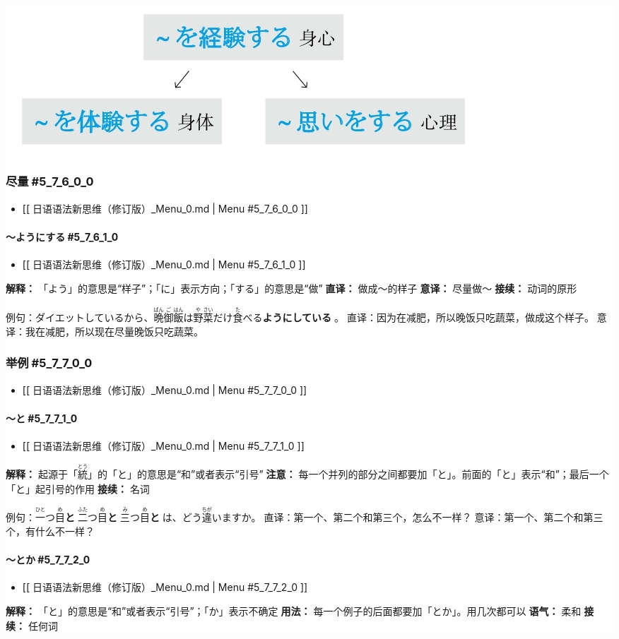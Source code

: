 ![](images/00118.jpeg)

### 尽量 #5_7_6_0_0
* [[ 日语语法新思维（修订版）_Menu_0.md | Menu #5_7_6_0_0 ]]


#### ～ようにする #5_7_6_1_0
* [[ 日语语法新思维（修订版）_Menu_0.md | Menu #5_7_6_1_0 ]]

**解释：** 「よう」的意思是“样子”；「に」表示方向；「する」的意思是“做”
**直译：** 做成～的样子
**意译：** 尽量做～
**接续：** 动词的原形

例句：ダイエットしているから、<ruby>晩<rp>(</rp><rt>ばん</rt><rp>)</rp></ruby><ruby>御<rp>(</rp><rt>ご</rt><rp>)</rp></ruby><ruby>飯<rp>(</rp><rt>はん</rt><rp>)</rp></ruby>は<ruby>野<rp>(</rp><rt>や</rt><rp>)</rp></ruby><ruby>菜<rp>(</rp><rt>さい</rt><rp>)</rp></ruby>だけ<ruby>食<rp>(</rp><rt>た</rt><rp>)</rp></ruby>べる**ようにしている** 。
直译：因为在减肥，所以晚饭只吃蔬菜，做成这个样子。
意译：我在减肥，所以现在尽量晚饭只吃蔬菜。

### 举例 #5_7_7_0_0
* [[ 日语语法新思维（修订版）_Menu_0.md | Menu #5_7_7_0_0 ]]


#### ～と #5_7_7_1_0
* [[ 日语语法新思维（修订版）_Menu_0.md | Menu #5_7_7_1_0 ]]

**解释：** 起源于「<ruby>統<rp>(</rp><rt>とう</rt><rp>)</rp></ruby>」的「と」的意思是“和”或者表示“引号”
**注意：** 每一个并列的部分之间都要加「と」。前面的「と」表示“和”；最后一个「と」起引号的作用
**接续：** 名词

例句：<ruby>一<rp>(</rp><rt>ひと</rt><rp>)</rp></ruby>つ<ruby>目<rp>(</rp><rt>め</rt><rp>)</rp></ruby>**と** <ruby>二<rp>(</rp><rt>ふた</rt><rp>)</rp></ruby>つ<ruby>目<rp>(</rp><rt>め</rt><rp>)</rp></ruby>**と** <ruby>三<rp>(</rp><rt>み</rt><rp>)</rp></ruby>つ<ruby>目<rp>(</rp><rt>め</rt><rp>)</rp></ruby>**と** は、どう<ruby>違<rp>(</rp><rt>ちが</rt><rp>)</rp></ruby>いますか。
直译：第一个、第二个和第三个，怎么不一样？
意译：第一个、第二个和第三个，有什么不一样？

#### ～とか #5_7_7_2_0
* [[ 日语语法新思维（修订版）_Menu_0.md | Menu #5_7_7_2_0 ]]

**解释：** 「と」的意思是“和”或者表示“引号”；「か」表示不确定
**用法：** 每一个例子的后面都要加「とか」。用几次都可以
**语气：** 柔和
**接续：** 任何词

